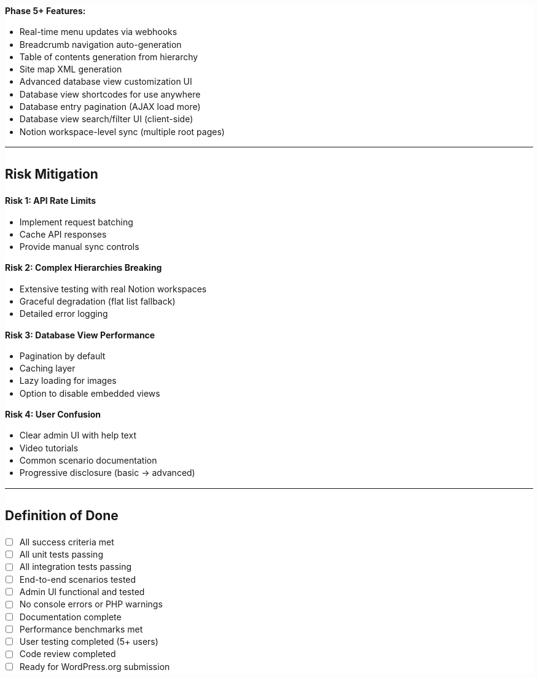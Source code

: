 **Phase 5+ Features:**
- Real-time menu updates via webhooks
- Breadcrumb navigation auto-generation
- Table of contents generation from hierarchy
- Site map XML generation
- Advanced database view customization UI
- Database view shortcodes for use anywhere
- Database entry pagination (AJAX load more)
- Database view search/filter UI (client-side)
- Notion workspace-level sync (multiple root pages)

---

## Risk Mitigation

**Risk 1: API Rate Limits**
- Implement request batching
- Cache API responses
- Provide manual sync controls

**Risk 2: Complex Hierarchies Breaking**
- Extensive testing with real Notion workspaces
- Graceful degradation (flat list fallback)
- Detailed error logging

**Risk 3: Database View Performance**
- Pagination by default
- Caching layer
- Lazy loading for images
- Option to disable embedded views

**Risk 4: User Confusion**
- Clear admin UI with help text
- Video tutorials
- Common scenario documentation
- Progressive disclosure (basic → advanced)

---

## Definition of Done

- [ ] All success criteria met
- [ ] All unit tests passing
- [ ] All integration tests passing
- [ ] End-to-end scenarios tested
- [ ] Admin UI functional and tested
- [ ] No console errors or PHP warnings
- [ ] Documentation complete
- [ ] Performance benchmarks met
- [ ] User testing completed (5+ users)
- [ ] Code review completed
- [ ] Ready for WordPress.org submission
